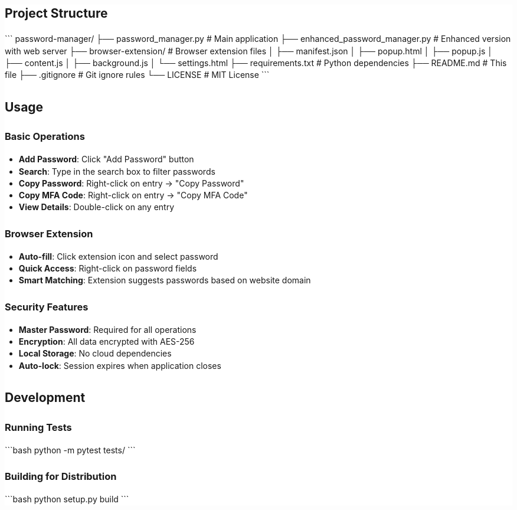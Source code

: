 ## Project Structure

\`\`\`
password-manager/
├── password_manager.py          # Main application
├── enhanced_password_manager.py # Enhanced version with web server
├── browser-extension/           # Browser extension files
│   ├── manifest.json
│   ├── popup.html
│   ├── popup.js
│   ├── content.js
│   ├── background.js
│   └── settings.html
├── requirements.txt             # Python dependencies
├── README.md                   # This file
├── .gitignore                  # Git ignore rules
└── LICENSE                     # MIT License
\`\`\`

## Usage

### Basic Operations
- **Add Password**: Click "Add Password" button
- **Search**: Type in the search box to filter passwords
- **Copy Password**: Right-click on entry → "Copy Password"
- **Copy MFA Code**: Right-click on entry → "Copy MFA Code"
- **View Details**: Double-click on any entry

### Browser Extension
- **Auto-fill**: Click extension icon and select password
- **Quick Access**: Right-click on password fields
- **Smart Matching**: Extension suggests passwords based on website domain

### Security Features
- **Master Password**: Required for all operations
- **Encryption**: All data encrypted with AES-256
- **Local Storage**: No cloud dependencies
- **Auto-lock**: Session expires when application closes

## Development

### Running Tests
\`\`\`bash
python -m pytest tests/
\`\`\`

### Building for Distribution
\`\`\`bash
python setup.py build
\`\`\`
